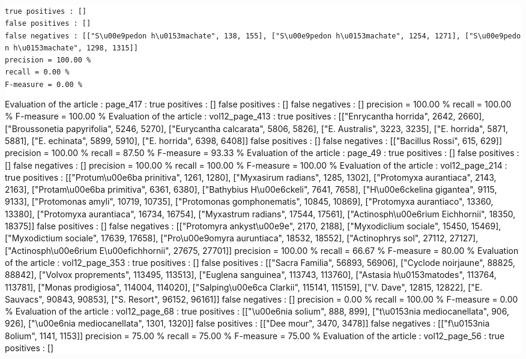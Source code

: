 	true positives : [] 
	false positives : [] 
	false negatives : [["S\u00e9pedon h\u0153machate", 138, 155], ["S\u00e9pedon h\u0153machate", 1254, 1271], ["S\u00e9pedon h\u0153machate", 1298, 1315]] 
	precision = 100.00 %
	recall = 0.00 %
	F-measure = 0.00 %
Evaluation of the article : page_417 :
	true positives : [] 
	false positives : [] 
	false negatives : [] 
	precision = 100.00 %
	recall = 100.00 %
	F-measure = 100.00 %
Evaluation of the article : vol12_page_413 :
	true positives : [["Enrycantha horrida", 2642, 2660], ["Broussonetia papyrifolia", 5246, 5270], ["Eurycantha calcarata", 5806, 5826], ["E. Australis", 3223, 3235], ["E. horrida", 5871, 5881], ["E. echinata", 5899, 5910], ["E. horrida", 6398, 6408]] 
	false positives : [] 
	false negatives : [["Bacillus Rossi", 615, 629]] 
	precision = 100.00 %
	recall = 87.50 %
	F-measure = 93.33 %
Evaluation of the article : page_49 :
	true positives : [] 
	false positives : [] 
	false negatives : [] 
	precision = 100.00 %
	recall = 100.00 %
	F-measure = 100.00 %
Evaluation of the article : vol12_page_214 :
	true positives : [["Protum\u00e6ba prinitiva", 1261, 1280], ["Myxasirum radians", 1285, 1302], ["Protomyxa aurantiaca", 2143, 2163], ["Protam\u00e6ba primitiva", 6361, 6380], ["Bathybius H\u00e6ckeli", 7641, 7658], ["H\u00e6ckelina gigantea", 9115, 9133], ["Protomonas amyli", 10719, 10735], ["Protomonas gomphonematis", 10845, 10869], ["Protomyxa aurantiaco", 13360, 13380], ["Protomyxa aurantiaca", 16734, 16754], ["Myxastrum radians", 17544, 17561], ["Actinosph\u00e6rium Eichhornii", 18350, 18375]] 
	false positives : [] 
	false negatives : [["Protomyra ankyst\u00e9e", 2170, 2188], ["Myxodiclium sociale", 15450, 15469], ["Myxodictium sociale", 17639, 17658], ["Pro\u00e9omyra auruntiaca", 18532, 18552], ["Actinophrys sol", 27112, 27127], ["Actinosph\u00e6rium E\u00efichhornii", 27675, 27701]] 
	precision = 100.00 %
	recall = 66.67 %
	F-measure = 80.00 %
Evaluation of the article : vol12_page_353 :
	true positives : [] 
	false positives : [["Sacra Familia", 56893, 56906], ["Cyclode noirjaune", 88825, 88842], ["Volvox proprements", 113495, 113513], ["Euglena sanguinea", 113743, 113760], ["Astasia h\u0153matodes", 113764, 113781], ["Monas prodigiosa", 114004, 114020], ["Salping\u00e6ca Clarkii", 115141, 115159], ["V. Dave", 12815, 12822], ["E. Sauvacs", 90843, 90853], ["S. Resort", 96152, 96161]] 
	false negatives : [] 
	precision = 0.00 %
	recall = 100.00 %
	F-measure = 0.00 %
Evaluation of the article : vol12_page_68 :
	true positives : [["\u00e6nia solium", 888, 899], ["t\u0153nia mediocanellata", 906, 926], ["\u00e6nia mediocanellata", 1301, 1320]] 
	false positives : [["Dee mour", 3470, 3478]] 
	false negatives : [["f\u0153nia 8olium", 1141, 1153]] 
	precision = 75.00 %
	recall = 75.00 %
	F-measure = 75.00 %
Evaluation of the article : vol12_page_56 :
	true positives : [] 